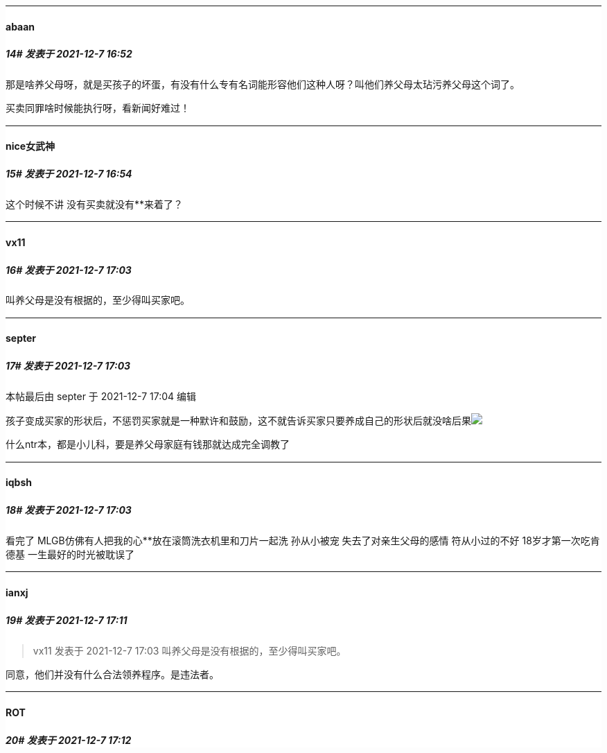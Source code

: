 *****

####  abaan  
##### 14#       发表于 2021-12-7 16:52

那是啥养父母呀，就是买孩子的坏蛋，有没有什么专有名词能形容他们这种人呀？叫他们养父母太玷污养父母这个词了。

买卖同罪啥时候能执行呀，看新闻好难过！

*****

####  nice女武神  
##### 15#       发表于 2021-12-7 16:54

这个时候不讲 没有买卖就没有**来着了？

*****

####  vx11  
##### 16#       发表于 2021-12-7 17:03

叫养父母是没有根据的，至少得叫买家吧。

*****

####  septer  
##### 17#       发表于 2021-12-7 17:03

 本帖最后由 septer 于 2021-12-7 17:04 编辑 

孩子变成买家的形状后，不惩罚买家就是一种默许和鼓励，这不就告诉买家只要养成自己的形状后就没啥后果<img src="https://static.saraba1st.com/image/smiley/face2017/020.png" referrerpolicy="no-referrer">

什么ntr本，都是小儿科，要是养父母家庭有钱那就达成完全调教了

*****

####  iqbsh  
##### 18#       发表于 2021-12-7 17:03

看完了 MLGB仿佛有人把我的心**放在滚筒洗衣机里和刀片一起洗 孙从小被宠 失去了对亲生父母的感情 符从小过的不好 18岁才第一次吃肯德基 一生最好的时光被耽误了

*****

####  ianxj  
##### 19#       发表于 2021-12-7 17:11

<blockquote>vx11 发表于 2021-12-7 17:03
叫养父母是没有根据的，至少得叫买家吧。</blockquote>
同意，他们并没有什么合法领养程序。是违法者。

*****

####  ROT  
##### 20#       发表于 2021-12-7 17:12
